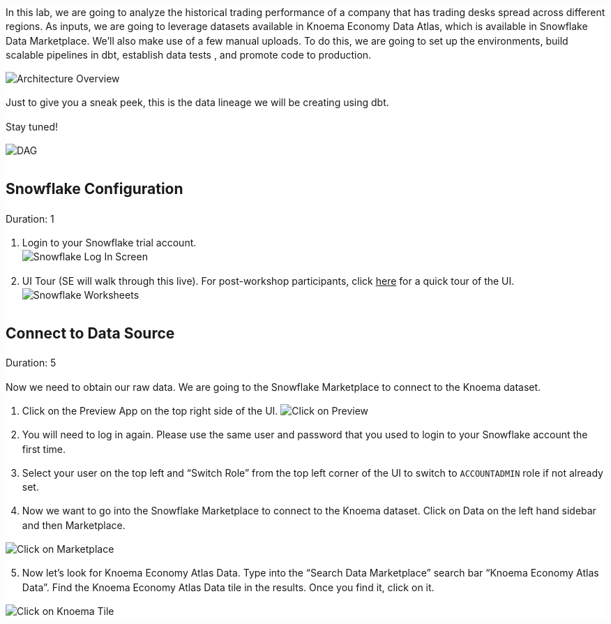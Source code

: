 In this lab, we are going to analyze the historical trading performance of a company that has trading desks spread across different regions. As inputs, we are going to leverage datasets available in Knoema Economy Data Atlas, which is available in Snowflake Data Marketplace. We’ll also make use of a few manual uploads.
To do this, we are going to set up the environments, build scalable pipelines in dbt, establish data tests , and promote code to production. 

![Architecture Overview](assets/arch_diagram.png)  

Just to give you a sneak peek, this is the data lineage we will be creating using dbt.

Stay tuned!

![DAG](assets/lineage_graph.png) 


## Snowflake Configuration 
Duration: 1

1. Login to your Snowflake trial account.  
![Snowflake Log In Screen](assets/snowflake_login.png)  

2. UI Tour (SE will walk through this live). For post-workshop participants, click [here](https://docs.snowflake.com/en/user-guide/snowflake-manager.html#quick-tour-of-the-web-interface) for a quick tour of the UI.  
![Snowflake Worksheets](assets/snowflake_worksheets.png)  


## Connect to Data Source
Duration: 5

Now we need to obtain our raw data. We are going to the Snowflake Marketplace to connect to the Knoema dataset. 

1. Click on the Preview App on the top right side of the UI. 
![Click on Preview](assets/preview_app.png) 

2. You will need to log in again. Please use the same user and password that you used to login to your Snowflake account the first time. 

3. Select your user on the top left and “Switch Role” from the top left corner of the UI to switch to `ACCOUNTADMIN` role if not already set. 

4. Now we want to go into the Snowflake Marketplace to connect to the Knoema dataset. Click on Data on the left hand sidebar and then Marketplace.

![Click on Marketplace](assets/click_on_marketplace.png) 

5. Now let’s look for Knoema Economy Atlas Data. Type into the “Search Data Marketplace” search bar “Knoema Economy Atlas Data”.  Find the Knoema Economy Atlas Data tile in the results. Once you find it, click on it.

![Click on Knoema Tile](assets/click_on_knoema_tile.png) 
